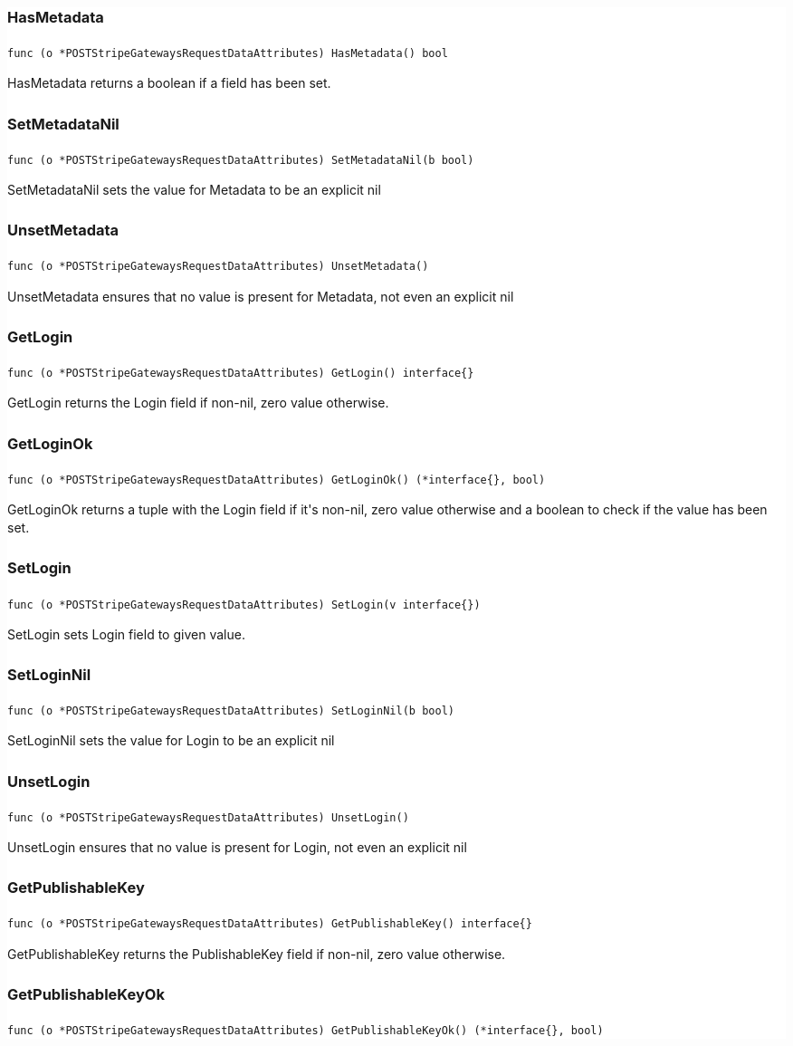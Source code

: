 ### HasMetadata

`func (o *POSTStripeGatewaysRequestDataAttributes) HasMetadata() bool`

HasMetadata returns a boolean if a field has been set.

### SetMetadataNil

`func (o *POSTStripeGatewaysRequestDataAttributes) SetMetadataNil(b bool)`

 SetMetadataNil sets the value for Metadata to be an explicit nil

### UnsetMetadata
`func (o *POSTStripeGatewaysRequestDataAttributes) UnsetMetadata()`

UnsetMetadata ensures that no value is present for Metadata, not even an explicit nil
### GetLogin

`func (o *POSTStripeGatewaysRequestDataAttributes) GetLogin() interface{}`

GetLogin returns the Login field if non-nil, zero value otherwise.

### GetLoginOk

`func (o *POSTStripeGatewaysRequestDataAttributes) GetLoginOk() (*interface{}, bool)`

GetLoginOk returns a tuple with the Login field if it's non-nil, zero value otherwise
and a boolean to check if the value has been set.

### SetLogin

`func (o *POSTStripeGatewaysRequestDataAttributes) SetLogin(v interface{})`

SetLogin sets Login field to given value.


### SetLoginNil

`func (o *POSTStripeGatewaysRequestDataAttributes) SetLoginNil(b bool)`

 SetLoginNil sets the value for Login to be an explicit nil

### UnsetLogin
`func (o *POSTStripeGatewaysRequestDataAttributes) UnsetLogin()`

UnsetLogin ensures that no value is present for Login, not even an explicit nil
### GetPublishableKey

`func (o *POSTStripeGatewaysRequestDataAttributes) GetPublishableKey() interface{}`

GetPublishableKey returns the PublishableKey field if non-nil, zero value otherwise.

### GetPublishableKeyOk

`func (o *POSTStripeGatewaysRequestDataAttributes) GetPublishableKeyOk() (*interface{}, bool)`
